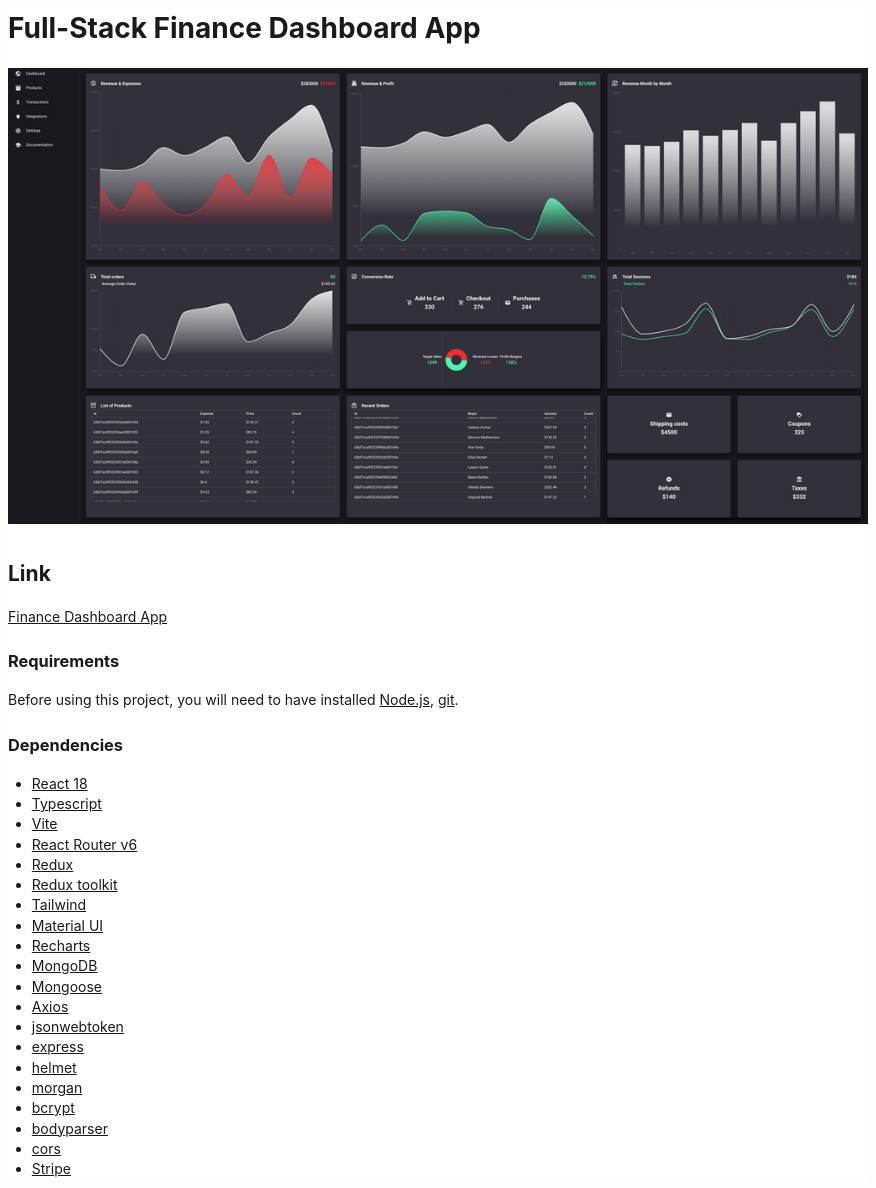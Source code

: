# Full-Stack Finance Dashboard App

<a href="https://mern-dashboard-fullstack.vercel.app/" target="blank"> <img src="https://github.com/michal9108/mern-dashboard-fullstack/blob/main/finance-hero-img.png" width="100%" height="100%"/>
</a>

## Link

[Finance Dashboard App](https://mern-dashboard-fullstack.vercel.app/)

### Requirements

Before using this project, you will need to have installed [Node.js](https://nodejs.org/en/), [git](https://git-scm.com/).

### Dependencies

- [React 18](https://react.dev/)
- [Typescript](https://www.typescriptlang.org/)
- [Vite](https://vitejs.dev/guide/)
- [React Router v6](https://reactrouter.com/en/main)
- [Redux](https://redux.js.org/)
- [Redux toolkit](https://redux-toolkit.js.org/)
- [Tailwind](https://tailwindcss.com/)
- [Material UI](https://mui.com/material-ui/)
- [Recharts](https://recharts.org/en-US/)
- [MongoDB](https://www.mongodb.com/)
- [Mongoose](https://mongoosejs.com/docs/guide.html)
- [Axios](https://axios-http.com/docs/intro)
- [jsonwebtoken](https://jwt.io/)
- [express](https://expressjs.com/)
- [helmet](https://www.npmjs.com/package/helmet)
- [morgan](https://www.npmjs.com/package/morgan)
- [bcrypt](https://www.npmjs.com/package/bcrypt)
- [bodyparser](https://axios-http.com/docs/intro)
- [cors](https://www.npmjs.com/package/cors)
- [Stripe](https://github.com/stripe/stripe-node)
